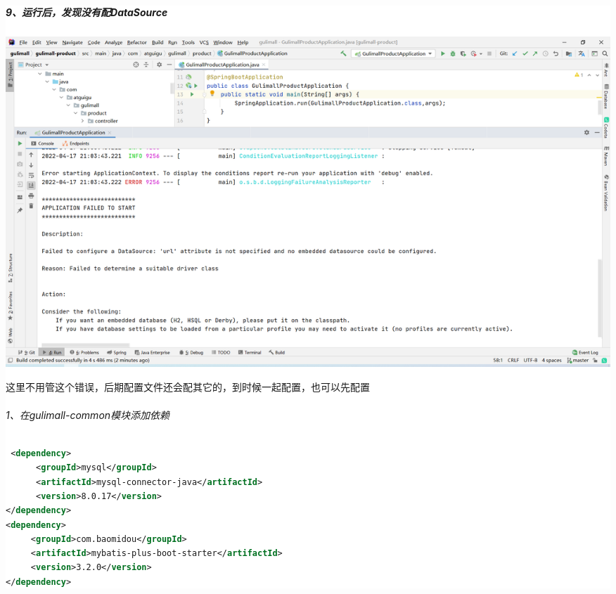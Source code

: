 ##### 9、运行后，发现没有配DataSource

![运行后，发现没有配DataSource](image/1.10.9.9.0.png)

这里不用管这个错误，后期配置文件还会配其它的，到时候一起配置，也可以先配置

###### 1、在gulimall-common模块添加依赖

```xml
 <dependency>
      <groupId>mysql</groupId>
      <artifactId>mysql-connector-java</artifactId>
      <version>8.0.17</version>
</dependency>
<dependency>
     <groupId>com.baomidou</groupId>
     <artifactId>mybatis-plus-boot-starter</artifactId>
     <version>3.2.0</version>
</dependency>
```
